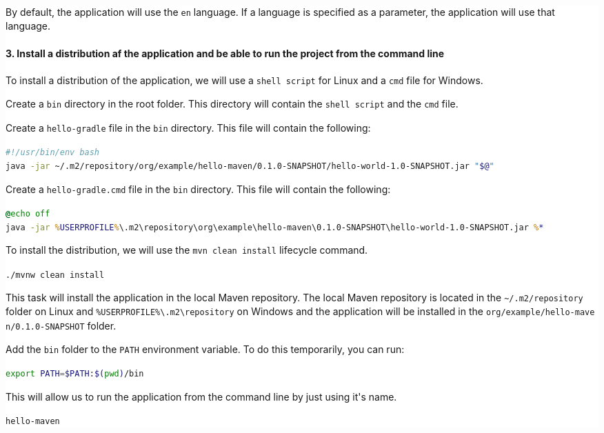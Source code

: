 By default, the application will use the `en` language. If a language is specified as a parameter, the application will
use that language.

#### 3. Install a distribution af the application and be able to run the project from the command line

To install a distribution of the application, we will use a `shell script` for Linux and a `cmd` file for Windows.

Create a `bin` directory in the root folder. This directory will contain the `shell script` and the `cmd` file.

Create a `hello-gradle` file in the `bin` directory. This file will contain the following:
```bash
#!/usr/bin/env bash
java -jar ~/.m2/repository/org/example/hello-maven/0.1.0-SNAPSHOT/hello-world-1.0-SNAPSHOT.jar "$@"
```

Create a `hello-gradle.cmd` file in the `bin` directory. This file will contain the following:
```cmd
@echo off
java -jar %USERPROFILE%\.m2\repository\org\example\hello-maven\0.1.0-SNAPSHOT\hello-world-1.0-SNAPSHOT.jar %*
```

To install the distribution, we will use the `mvn clean install` lifecycle command. 
```shell
./mvnw clean install
```

This task will install the application in the local Maven repository.
The local Maven repository is located in the `~/.m2/repository` folder on Linux and `%USERPROFILE%\.m2\repository` on Windows
and the application will be installed in the `org/example/hello-maven/0.1.0-SNAPSHOT` folder.

Add the `bin` folder to the `PATH` environment variable. To do this temporarily, you can run:

```bash
export PATH=$PATH:$(pwd)/bin
```
This will allow us to run the application from the command line by just using it's name.

```bash
hello-maven
```